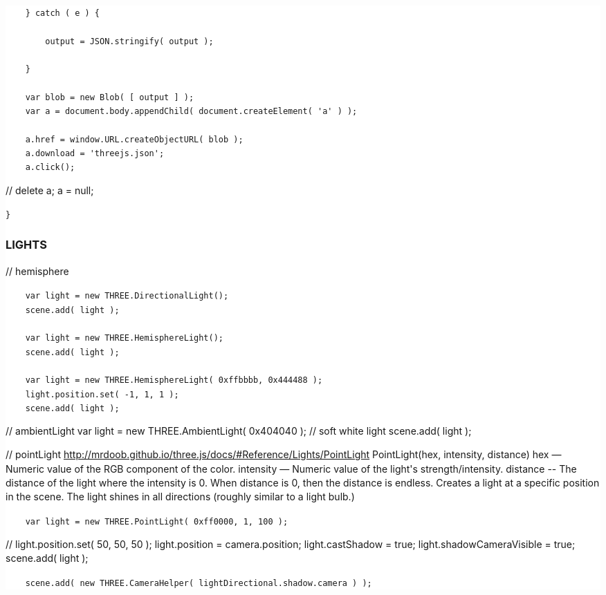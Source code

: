 		} catch ( e ) {

			output = JSON.stringify( output );

		}

		var blob = new Blob( [ output ] );
		var a = document.body.appendChild( document.createElement( 'a' ) );

		a.href = window.URL.createObjectURL( blob );
		a.download = 'threejs.json';
		a.click();
//		delete a;
		a = null;

	}



### LIGHTS


// hemisphere

		var light = new THREE.DirectionalLight();
		scene.add( light );

		var light = new THREE.HemisphereLight();
		scene.add( light );

		var light = new THREE.HemisphereLight( 0xffbbbb, 0x444488 );
		light.position.set( -1, 1, 1 );
		scene.add( light );

// ambientLight
		var light = new THREE.AmbientLight( 0x404040 ); // soft white light
		scene.add( light );

// pointLight
http://mrdoob.github.io/three.js/docs/#Reference/Lights/PointLight
PointLight(hex, intensity, distance)
hex — Numeric value of the RGB component of the color.
intensity — Numeric value of the light's strength/intensity.
distance -- The distance of the light where the intensity is 0. When distance is 0, then the distance is endless.
Creates a light at a specific position in the scene. The light shines in all directions (roughly similar to a light bulb.)

		var light = new THREE.PointLight( 0xff0000, 1, 100 );
//		light.position.set( 50, 50, 50 );
		light.position = camera.position;
		light.castShadow = true;
		light.shadowCameraVisible = true;
		scene.add( light );


		scene.add( new THREE.CameraHelper( lightDirectional.shadow.camera ) );

